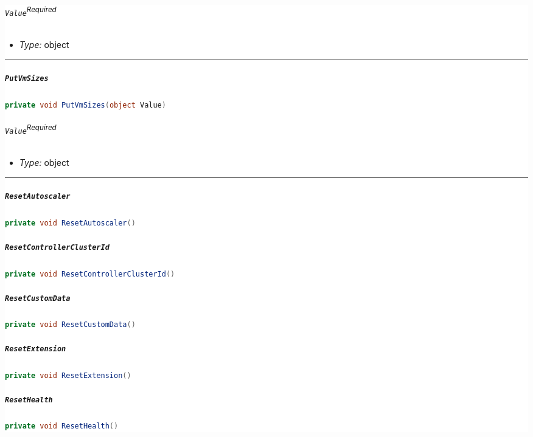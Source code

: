 ###### `Value`<sup>Required</sup> <a name="Value" id="@cdktf/provider-spotinst.oceanAks.OceanAks.putTag.parameter.value"></a>

- *Type:* object

---

##### `PutVmSizes` <a name="PutVmSizes" id="@cdktf/provider-spotinst.oceanAks.OceanAks.putVmSizes"></a>

```csharp
private void PutVmSizes(object Value)
```

###### `Value`<sup>Required</sup> <a name="Value" id="@cdktf/provider-spotinst.oceanAks.OceanAks.putVmSizes.parameter.value"></a>

- *Type:* object

---

##### `ResetAutoscaler` <a name="ResetAutoscaler" id="@cdktf/provider-spotinst.oceanAks.OceanAks.resetAutoscaler"></a>

```csharp
private void ResetAutoscaler()
```

##### `ResetControllerClusterId` <a name="ResetControllerClusterId" id="@cdktf/provider-spotinst.oceanAks.OceanAks.resetControllerClusterId"></a>

```csharp
private void ResetControllerClusterId()
```

##### `ResetCustomData` <a name="ResetCustomData" id="@cdktf/provider-spotinst.oceanAks.OceanAks.resetCustomData"></a>

```csharp
private void ResetCustomData()
```

##### `ResetExtension` <a name="ResetExtension" id="@cdktf/provider-spotinst.oceanAks.OceanAks.resetExtension"></a>

```csharp
private void ResetExtension()
```

##### `ResetHealth` <a name="ResetHealth" id="@cdktf/provider-spotinst.oceanAks.OceanAks.resetHealth"></a>

```csharp
private void ResetHealth()
```
